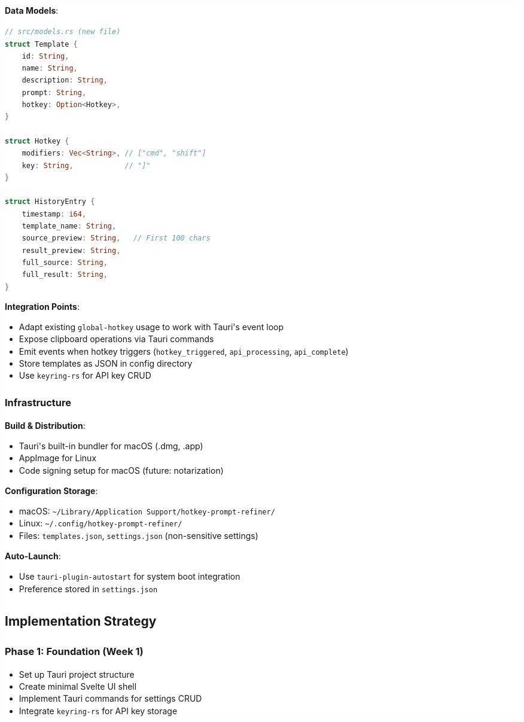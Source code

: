 **Data Models**:
```rust
// src/models.rs (new file)
struct Template {
    id: String,
    name: String,
    description: String,
    prompt: String,
    hotkey: Option<Hotkey>,
}

struct Hotkey {
    modifiers: Vec<String>, // ["cmd", "shift"]
    key: String,            // "]"
}

struct HistoryEntry {
    timestamp: i64,
    template_name: String,
    source_preview: String,   // First 100 chars
    result_preview: String,
    full_source: String,
    full_result: String,
}
```

**Integration Points**:
- Adapt existing `global-hotkey` usage to work with Tauri's event loop
- Expose clipboard operations via Tauri commands
- Emit events when hotkey triggers (`hotkey_triggered`, `api_processing`, `api_complete`)
- Store templates as JSON in config directory
- Use `keyring-rs` for API key CRUD

### Infrastructure

**Build & Distribution**:
- Tauri's built-in bundler for macOS (.dmg, .app)
- AppImage for Linux
- Code signing setup for macOS (future: notarization)

**Configuration Storage**:
- macOS: `~/Library/Application Support/hotkey-prompt-refiner/`
- Linux: `~/.config/hotkey-prompt-refiner/`
- Files: `templates.json`, `settings.json` (non-sensitive settings)

**Auto-Launch**:
- Use `tauri-plugin-autostart` for system boot integration
- Preference stored in `settings.json`

## Implementation Strategy

### Phase 1: Foundation (Week 1)
- Set up Tauri project structure
- Create minimal Svelte UI shell
- Implement Tauri commands for settings CRUD
- Integrate `keyring-rs` for API key storage
